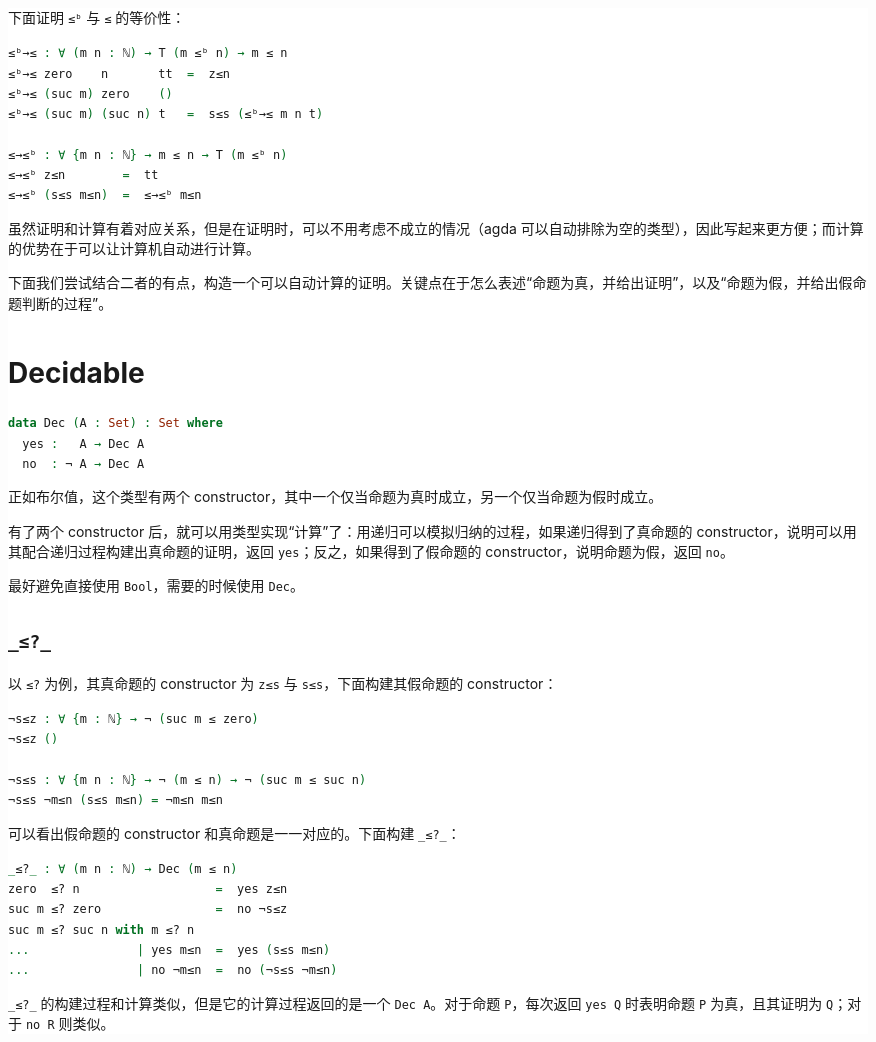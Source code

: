 下面证明 `≤ᵇ` 与 `≤` 的等价性：

```agda
≤ᵇ→≤ : ∀ (m n : ℕ) → T (m ≤ᵇ n) → m ≤ n
≤ᵇ→≤ zero    n       tt  =  z≤n
≤ᵇ→≤ (suc m) zero    ()
≤ᵇ→≤ (suc m) (suc n) t   =  s≤s (≤ᵇ→≤ m n t)

≤→≤ᵇ : ∀ {m n : ℕ} → m ≤ n → T (m ≤ᵇ n)
≤→≤ᵇ z≤n        =  tt
≤→≤ᵇ (s≤s m≤n)  =  ≤→≤ᵇ m≤n
```

虽然证明和计算有着对应关系，但是在证明时，可以不用考虑不成立的情况（agda 可以自动排除为空的类型），因此写起来更方便；而计算的优势在于可以让计算机自动进行计算。

下面我们尝试结合二者的有点，构造一个可以自动计算的证明。关键点在于怎么表述“命题为真，并给出证明”，以及“命题为假，并给出假命题判断的过程”。

# Decidable

```agda
data Dec (A : Set) : Set where
  yes :   A → Dec A
  no  : ¬ A → Dec A
```

正如布尔值，这个类型有两个 constructor，其中一个仅当命题为真时成立，另一个仅当命题为假时成立。

有了两个 constructor 后，就可以用类型实现“计算”了：用递归可以模拟归纳的过程，如果递归得到了真命题的 constructor，说明可以用其配合递归过程构建出真命题的证明，返回 `yes`；反之，如果得到了假命题的 constructor，说明命题为假，返回 `no`。

最好避免直接使用 `Bool`，需要的时候使用 `Dec`。

## `_≤?_`

以 `≤?` 为例，其真命题的 constructor 为 `z≤s` 与 `s≤s`，下面构建其假命题的 constructor：

```agda
¬s≤z : ∀ {m : ℕ} → ¬ (suc m ≤ zero)
¬s≤z ()

¬s≤s : ∀ {m n : ℕ} → ¬ (m ≤ n) → ¬ (suc m ≤ suc n)
¬s≤s ¬m≤n (s≤s m≤n) = ¬m≤n m≤n
```

可以看出假命题的 constructor 和真命题是一一对应的。下面构建 `_≤?_`：

```agda
_≤?_ : ∀ (m n : ℕ) → Dec (m ≤ n)
zero  ≤? n                   =  yes z≤n
suc m ≤? zero                =  no ¬s≤z
suc m ≤? suc n with m ≤? n
...               | yes m≤n  =  yes (s≤s m≤n)
...               | no ¬m≤n  =  no (¬s≤s ¬m≤n)
```

`_≤?_` 的构建过程和计算类似，但是它的计算过程返回的是一个 `Dec A`。对于命题 `P`，每次返回 `yes Q` 时表明命题 `P` 为真，且其证明为 `Q`；对于 `no R` 则类似。

